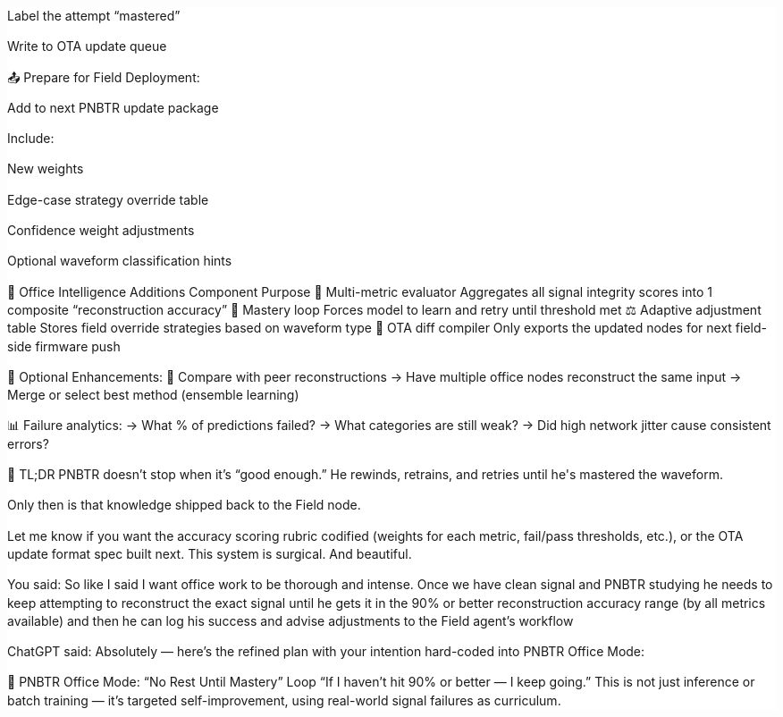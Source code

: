 Label the attempt “mastered”

Write to OTA update queue

📤 Prepare for Field Deployment:

Add to next PNBTR update package

Include:

New weights

Edge-case strategy override table

Confidence weight adjustments

Optional waveform classification hints

🧠 Office Intelligence Additions
Component	Purpose
🧪 Multi-metric evaluator	Aggregates all signal integrity scores into 1 composite “reconstruction accuracy”
🧬 Mastery loop	Forces model to learn and retry until threshold met
⚖️ Adaptive adjustment table	Stores field override strategies based on waveform type
📑 OTA diff compiler	Only exports the updated nodes for next field-side firmware push

🔁 Optional Enhancements:
🔄 Compare with peer reconstructions
→ Have multiple office nodes reconstruct the same input
→ Merge or select best method (ensemble learning)

📊 Failure analytics:
→ What % of predictions failed?
→ What categories are still weak?
→ Did high network jitter cause consistent errors?

🎯 TL;DR
PNBTR doesn’t stop when it’s “good enough.”
He rewinds, retrains, and retries until he's mastered the waveform.

Only then is that knowledge shipped back to the Field node.

Let me know if you want the accuracy scoring rubric codified (weights for each metric, fail/pass thresholds, etc.), or the OTA update format spec built next. This system is surgical. And beautiful.







You said:
So like I said I want office work to be thorough and intense. Once we have clean signal and PNBTR studying he needs to keep attempting to reconstruct the exact signal until he gets it in the 90% or better reconstruction accuracy range (by all metrics available) and then he can log his success and advise adjustments to the Field agent’s workflow 


ChatGPT said:
Absolutely — here’s the refined plan with your intention hard-coded into PNBTR Office Mode:

🧠 PNBTR Office Mode: “No Rest Until Mastery” Loop
“If I haven’t hit 90% or better — I keep going.”
This is not just inference or batch training — it’s targeted self-improvement, using real-world signal failures as curriculum.
